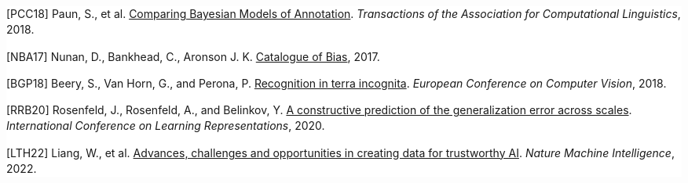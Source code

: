 <span id="PCC18"></span> [PCC18] Paun, S., et al. [Comparing Bayesian Models of Annotation](https://aclanthology.org/Q18-1040.pdf). *Transactions of the Association for Computational Linguistics*, 2018.


<span id="NBA17"></span> [NBA17] Nunan, D., Bankhead, C., Aronson J. K. [Catalogue of Bias](https://catalogofbias.org/biases/selection-bias/), 2017.

<span id="BGP18"></span> [BGP18] Beery, S., Van Horn, G., and Perona, P. [Recognition in terra incognita](https://arxiv.org/abs/1807.04975). *European Conference on Computer Vision*, 2018.


<span id="RRB20"></span> [RRB20] Rosenfeld, J., Rosenfeld, A., and Belinkov, Y. [A constructive prediction of the generalization error across scales](https://arxiv.org/abs/1909.12673). *International Conference on Learning Representations*, 2020.

<span id="LTH22"></span> [LTH22] Liang, W., et al. [Advances, challenges and opportunities in creating data for trustworthy AI](https://www.nature.com/articles/s42256-022-00516-1). *Nature Machine Intelligence*, 2022.




